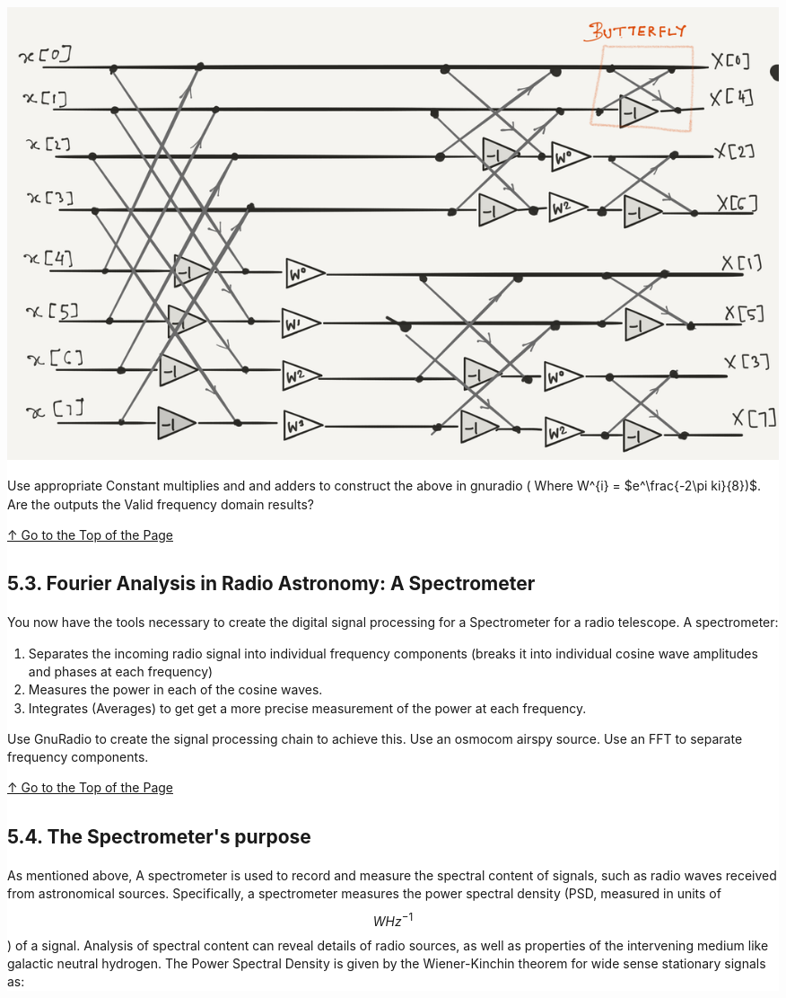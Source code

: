 ![8pfft](images/05/img/fft8p.png)

Use appropriate Constant multiplies and and adders to construct the above in gnuradio ( Where W^{i} = $e^\frac{-2\pi ki}{8})$. Are the outputs the Valid frequency domain results? 

[↑ Go to the Top of the Page](#)

## 5.3. Fourier Analysis in Radio Astronomy: A Spectrometer

You now have the tools necessary to create the digital signal processing for a Spectrometer for a radio telescope.  A spectrometer:

1.  Separates the incoming radio signal into individual frequency components (breaks it into individual cosine wave amplitudes and phases at each frequency)
2.  Measures the power in each of the cosine waves.
3.  Integrates (Averages) to get get a more precise measurement of the power at each frequency.

Use GnuRadio to create the signal processing chain to achieve this. Use an osmocom airspy source.  Use an FFT to separate frequency components. 

[↑ Go to the Top of the Page](#)

## 5.4. The Spectrometer's purpose

As mentioned above, A spectrometer is used to record and measure the spectral content of signals, such as radio waves received from astronomical sources. Specifically, a spectrometer measures the power spectral density (PSD, measured in units of $$W Hz^{−1}$$) of a signal. Analysis of spectral content can reveal details of radio sources, as well as properties of the intervening medium like galactic neutral hydrogen. The Power Spectral Density is given by the Wiener-Kinchin theorem for wide sense stationary signals as: 
